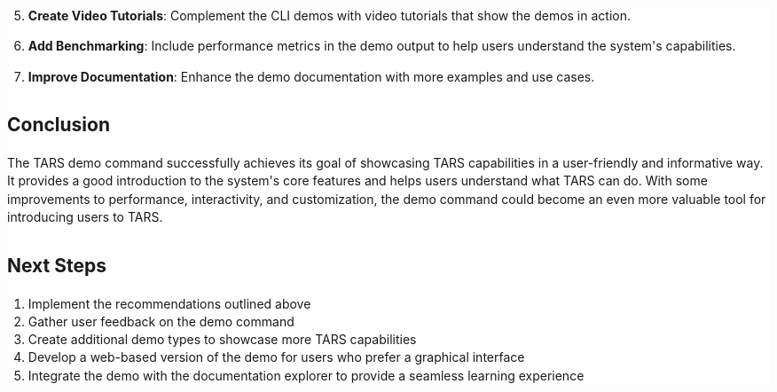 5. **Create Video Tutorials**: Complement the CLI demos with video tutorials that show the demos in action.

6. **Add Benchmarking**: Include performance metrics in the demo output to help users understand the system's capabilities.

7. **Improve Documentation**: Enhance the demo documentation with more examples and use cases.

## Conclusion

The TARS demo command successfully achieves its goal of showcasing TARS capabilities in a user-friendly and informative way. It provides a good introduction to the system's core features and helps users understand what TARS can do. With some improvements to performance, interactivity, and customization, the demo command could become an even more valuable tool for introducing users to TARS.

## Next Steps

1. Implement the recommendations outlined above
2. Gather user feedback on the demo command
3. Create additional demo types to showcase more TARS capabilities
4. Develop a web-based version of the demo for users who prefer a graphical interface
5. Integrate the demo with the documentation explorer to provide a seamless learning experience
